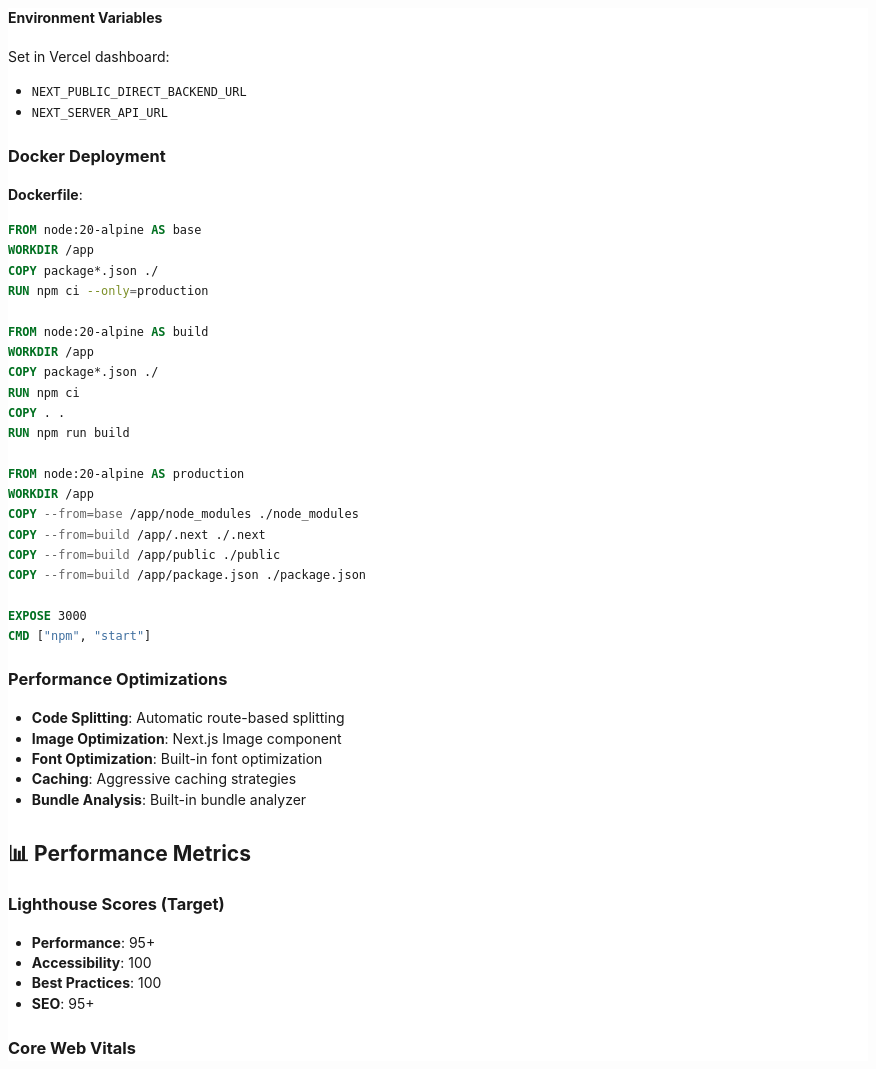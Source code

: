 #### Environment Variables

Set in Vercel dashboard:

- `NEXT_PUBLIC_DIRECT_BACKEND_URL`
- `NEXT_SERVER_API_URL`

### Docker Deployment

**Dockerfile**:

```dockerfile
FROM node:20-alpine AS base
WORKDIR /app
COPY package*.json ./
RUN npm ci --only=production

FROM node:20-alpine AS build
WORKDIR /app
COPY package*.json ./
RUN npm ci
COPY . .
RUN npm run build

FROM node:20-alpine AS production
WORKDIR /app
COPY --from=base /app/node_modules ./node_modules
COPY --from=build /app/.next ./.next
COPY --from=build /app/public ./public
COPY --from=build /app/package.json ./package.json

EXPOSE 3000
CMD ["npm", "start"]
```

### Performance Optimizations

- **Code Splitting**: Automatic route-based splitting
- **Image Optimization**: Next.js Image component
- **Font Optimization**: Built-in font optimization
- **Caching**: Aggressive caching strategies
- **Bundle Analysis**: Built-in bundle analyzer

## 📊 Performance Metrics

### Lighthouse Scores (Target)

- **Performance**: 95+
- **Accessibility**: 100
- **Best Practices**: 100
- **SEO**: 95+

### Core Web Vitals
